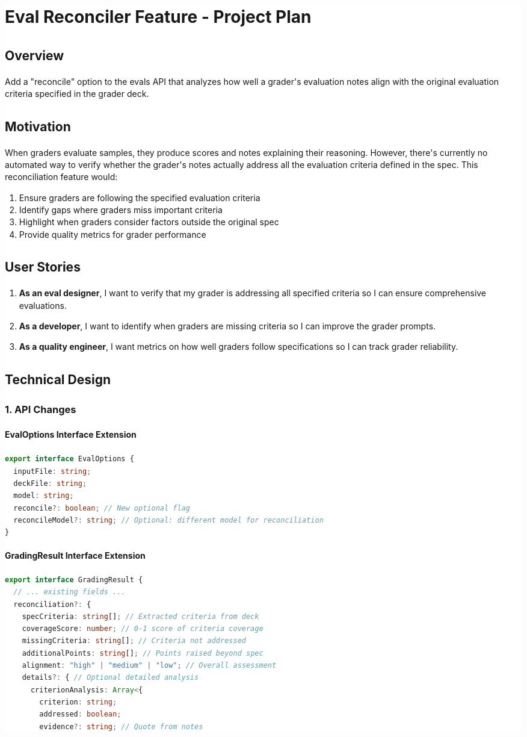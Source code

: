 # Eval Reconciler Feature - Project Plan

## Overview

Add a "reconcile" option to the evals API that analyzes how well a grader's
evaluation notes align with the original evaluation criteria specified in the
grader deck.

## Motivation

When graders evaluate samples, they produce scores and notes explaining their
reasoning. However, there's currently no automated way to verify whether the
grader's notes actually address all the evaluation criteria defined in the spec.
This reconciliation feature would:

1. Ensure graders are following the specified evaluation criteria
2. Identify gaps where graders miss important criteria
3. Highlight when graders consider factors outside the original spec
4. Provide quality metrics for grader performance

## User Stories

1. **As an eval designer**, I want to verify that my grader is addressing all
   specified criteria so I can ensure comprehensive evaluations.

2. **As a developer**, I want to identify when graders are missing criteria so I
   can improve the grader prompts.

3. **As a quality engineer**, I want metrics on how well graders follow
   specifications so I can track grader reliability.

## Technical Design

### 1. API Changes

#### EvalOptions Interface Extension

```typescript
export interface EvalOptions {
  inputFile: string;
  deckFile: string;
  model: string;
  reconcile?: boolean; // New optional flag
  reconcileModel?: string; // Optional: different model for reconciliation
}
```

#### GradingResult Interface Extension

```typescript
export interface GradingResult {
  // ... existing fields ...
  reconciliation?: {
    specCriteria: string[]; // Extracted criteria from deck
    coverageScore: number; // 0-1 score of criteria coverage
    missingCriteria: string[]; // Criteria not addressed
    additionalPoints: string[]; // Points raised beyond spec
    alignment: "high" | "medium" | "low"; // Overall assessment
    details?: { // Optional detailed analysis
      criterionAnalysis: Array<{
        criterion: string;
        addressed: boolean;
        evidence?: string; // Quote from notes
```